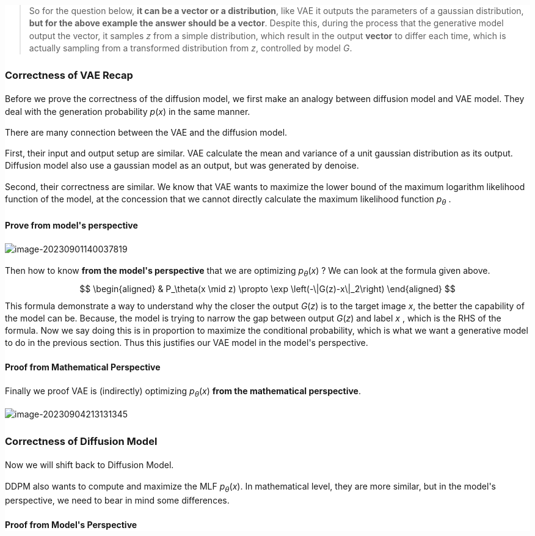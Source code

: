 > So for the question below, **it can be a vector or a distribution**, like VAE it outputs the parameters of a gaussian distribution, **but for the above example the answer should be a vector**. Despite this, during the process that the generative model output the vector, it samples $z$ from a simple distribution, which result in the output **vector** to differ each time, which is actually sampling from a transformed distribution from $z$, controlled by model $G$.



### Correctness of VAE Recap

Before we prove the correctness of the diffusion model, we first make an analogy between diffusion model and VAE model. They deal with the generation probability $p(x)$ in the same manner.

There are many connection between the VAE and the diffusion model.

First, their input and output setup are similar. VAE calculate the mean and variance of a unit gaussian distribution as its output. Diffusion model also use a gaussian model as an output, but was generated by denoise.

Second, their correctness are similar. We know that VAE wants to maximize the lower bound of the maximum logarithm likelihood function of the model, at the concession that we cannot directly calculate the maximum likelihood function $p_{\theta}$ .

#### Prove from model's perspective

![image-20230901140037819](https://s2.loli.net/2023/09/01/znqhZ39ar1VCsTA.png)

Then how to know **from the model's perspective** that we are optimizing $p_{\theta}(x)$ ? We can look at the formula given above.
$$
\begin{aligned}
& P_\theta(x \mid z)  \propto \exp \left(-\|G(z)-x\|_2\right)
\end{aligned}
$$
This formula demonstrate a way to understand why the closer the output $G(z)$ is to the target image $x$, the better the capability of the model can be. Because, the model is trying to narrow the gap between output $G(z)$ and label $x$ , which is the RHS of the formula. Now we say doing this is  in proportion to maximize the conditional probability, which is what we want a generative model to do in the previous section. Thus this justifies our VAE model in the model's perspective.

#### Proof from Mathematical Perspective

Finally we proof VAE is (indirectly) optimizing $p_{\theta}(x)$ **from the mathematical perspective**.

![image-20230904213131345](https://s2.loli.net/2023/09/04/hLSRZgyK1uIxPGw.png)

### Correctness of Diffusion Model

Now we will shift back to Diffusion Model.

DDPM also wants to compute and maximize the MLF $p_{\theta}(x)$. In mathematical level, they are more similar, but in the model's perspective, we need to bear in mind some differences.

#### Proof from Model's Perspective
